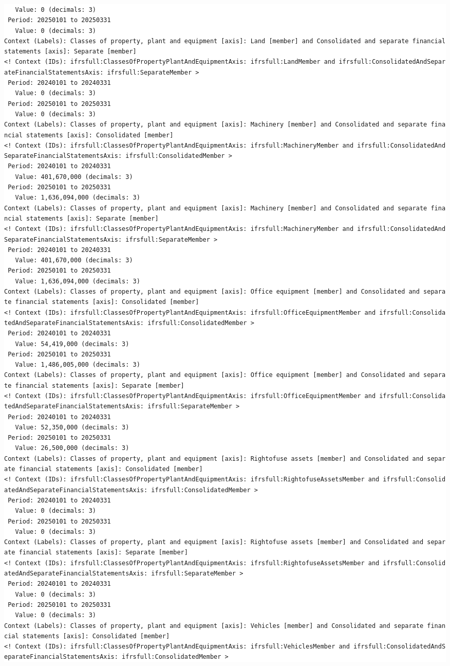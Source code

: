```text
   Value: 0 (decimals: 3)
 Period: 20250101 to 20250331
   Value: 0 (decimals: 3)
Context (Labels): Classes of property, plant and equipment [axis]: Land [member] and Consolidated and separate financial statements [axis]: Separate [member]
<! Context (IDs): ifrsfull:ClassesOfPropertyPlantAndEquipmentAxis: ifrsfull:LandMember and ifrsfull:ConsolidatedAndSeparateFinancialStatementsAxis: ifrsfull:SeparateMember >
 Period: 20240101 to 20240331
   Value: 0 (decimals: 3)
 Period: 20250101 to 20250331
   Value: 0 (decimals: 3)
Context (Labels): Classes of property, plant and equipment [axis]: Machinery [member] and Consolidated and separate financial statements [axis]: Consolidated [member]
<! Context (IDs): ifrsfull:ClassesOfPropertyPlantAndEquipmentAxis: ifrsfull:MachineryMember and ifrsfull:ConsolidatedAndSeparateFinancialStatementsAxis: ifrsfull:ConsolidatedMember >
 Period: 20240101 to 20240331
   Value: 401,670,000 (decimals: 3)
 Period: 20250101 to 20250331
   Value: 1,636,094,000 (decimals: 3)
Context (Labels): Classes of property, plant and equipment [axis]: Machinery [member] and Consolidated and separate financial statements [axis]: Separate [member]
<! Context (IDs): ifrsfull:ClassesOfPropertyPlantAndEquipmentAxis: ifrsfull:MachineryMember and ifrsfull:ConsolidatedAndSeparateFinancialStatementsAxis: ifrsfull:SeparateMember >
 Period: 20240101 to 20240331
   Value: 401,670,000 (decimals: 3)
 Period: 20250101 to 20250331
   Value: 1,636,094,000 (decimals: 3)
Context (Labels): Classes of property, plant and equipment [axis]: Office equipment [member] and Consolidated and separate financial statements [axis]: Consolidated [member]
<! Context (IDs): ifrsfull:ClassesOfPropertyPlantAndEquipmentAxis: ifrsfull:OfficeEquipmentMember and ifrsfull:ConsolidatedAndSeparateFinancialStatementsAxis: ifrsfull:ConsolidatedMember >
 Period: 20240101 to 20240331
   Value: 54,419,000 (decimals: 3)
 Period: 20250101 to 20250331
   Value: 1,486,005,000 (decimals: 3)
Context (Labels): Classes of property, plant and equipment [axis]: Office equipment [member] and Consolidated and separate financial statements [axis]: Separate [member]
<! Context (IDs): ifrsfull:ClassesOfPropertyPlantAndEquipmentAxis: ifrsfull:OfficeEquipmentMember and ifrsfull:ConsolidatedAndSeparateFinancialStatementsAxis: ifrsfull:SeparateMember >
 Period: 20240101 to 20240331
   Value: 52,350,000 (decimals: 3)
 Period: 20250101 to 20250331
   Value: 26,500,000 (decimals: 3)
Context (Labels): Classes of property, plant and equipment [axis]: Rightofuse assets [member] and Consolidated and separate financial statements [axis]: Consolidated [member]
<! Context (IDs): ifrsfull:ClassesOfPropertyPlantAndEquipmentAxis: ifrsfull:RightofuseAssetsMember and ifrsfull:ConsolidatedAndSeparateFinancialStatementsAxis: ifrsfull:ConsolidatedMember >
 Period: 20240101 to 20240331
   Value: 0 (decimals: 3)
 Period: 20250101 to 20250331
   Value: 0 (decimals: 3)
Context (Labels): Classes of property, plant and equipment [axis]: Rightofuse assets [member] and Consolidated and separate financial statements [axis]: Separate [member]
<! Context (IDs): ifrsfull:ClassesOfPropertyPlantAndEquipmentAxis: ifrsfull:RightofuseAssetsMember and ifrsfull:ConsolidatedAndSeparateFinancialStatementsAxis: ifrsfull:SeparateMember >
 Period: 20240101 to 20240331
   Value: 0 (decimals: 3)
 Period: 20250101 to 20250331
   Value: 0 (decimals: 3)
Context (Labels): Classes of property, plant and equipment [axis]: Vehicles [member] and Consolidated and separate financial statements [axis]: Consolidated [member]
<! Context (IDs): ifrsfull:ClassesOfPropertyPlantAndEquipmentAxis: ifrsfull:VehiclesMember and ifrsfull:ConsolidatedAndSeparateFinancialStatementsAxis: ifrsfull:ConsolidatedMember >
```